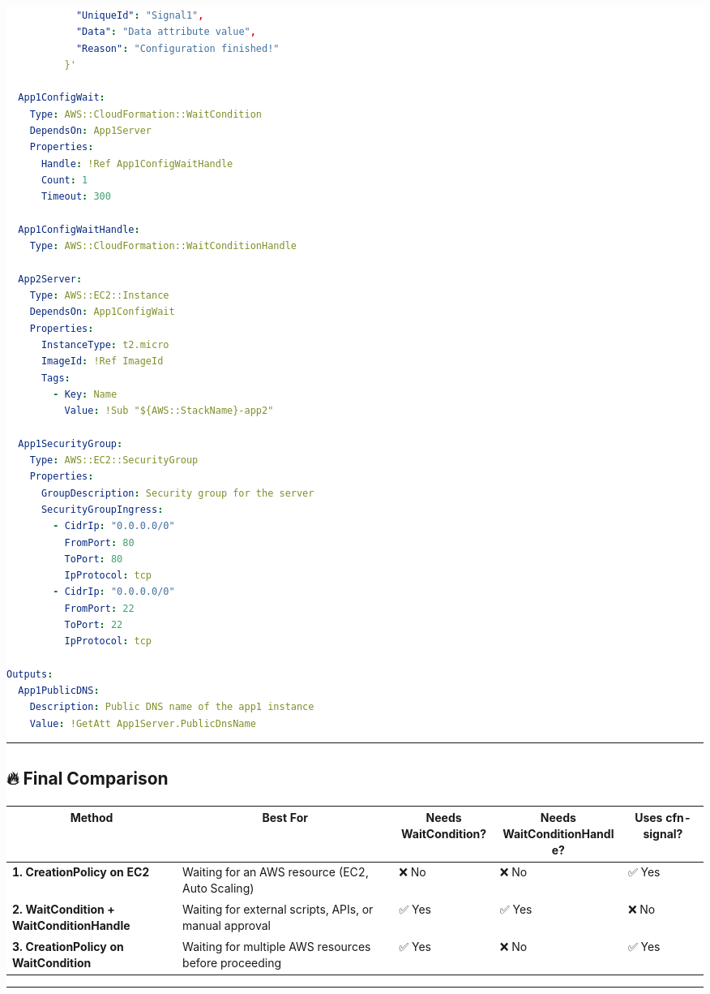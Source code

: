 ```yaml
            "UniqueId": "Signal1",
            "Data": "Data attribute value",
            "Reason": "Configuration finished!"
          }'

  App1ConfigWait:
    Type: AWS::CloudFormation::WaitCondition
    DependsOn: App1Server
    Properties:
      Handle: !Ref App1ConfigWaitHandle
      Count: 1
      Timeout: 300

  App1ConfigWaitHandle:
    Type: AWS::CloudFormation::WaitConditionHandle

  App2Server:
    Type: AWS::EC2::Instance
    DependsOn: App1ConfigWait
    Properties:
      InstanceType: t2.micro
      ImageId: !Ref ImageId
      Tags:
        - Key: Name
          Value: !Sub "${AWS::StackName}-app2"

  App1SecurityGroup:
    Type: AWS::EC2::SecurityGroup
    Properties:
      GroupDescription: Security group for the server
      SecurityGroupIngress:
        - CidrIp: "0.0.0.0/0"
          FromPort: 80
          ToPort: 80
          IpProtocol: tcp
        - CidrIp: "0.0.0.0/0"
          FromPort: 22
          ToPort: 22
          IpProtocol: tcp

Outputs:
  App1PublicDNS:
    Description: Public DNS name of the app1 instance
    Value: !GetAtt App1Server.PublicDnsName
```

---

## 🔥 **Final Comparison**

| **Method**                                 | **Best For**                                           | **Needs WaitCondition?** | **Needs WaitConditionHandle?** | **Uses cfn-signal?** |
| ------------------------------------------ | ------------------------------------------------------ | ------------------------ | ------------------------------ | -------------------- |
| **1. CreationPolicy on EC2**               | Waiting for an AWS resource (EC2, Auto Scaling)        | ❌ No                    | ❌ No                          | ✅ Yes               |
| **2. WaitCondition + WaitConditionHandle** | Waiting for external scripts, APIs, or manual approval | ✅ Yes                   | ✅ Yes                         | ❌ No                |
| **3. CreationPolicy on WaitCondition**     | Waiting for multiple AWS resources before proceeding   | ✅ Yes                   | ❌ No                          | ✅ Yes               |

---